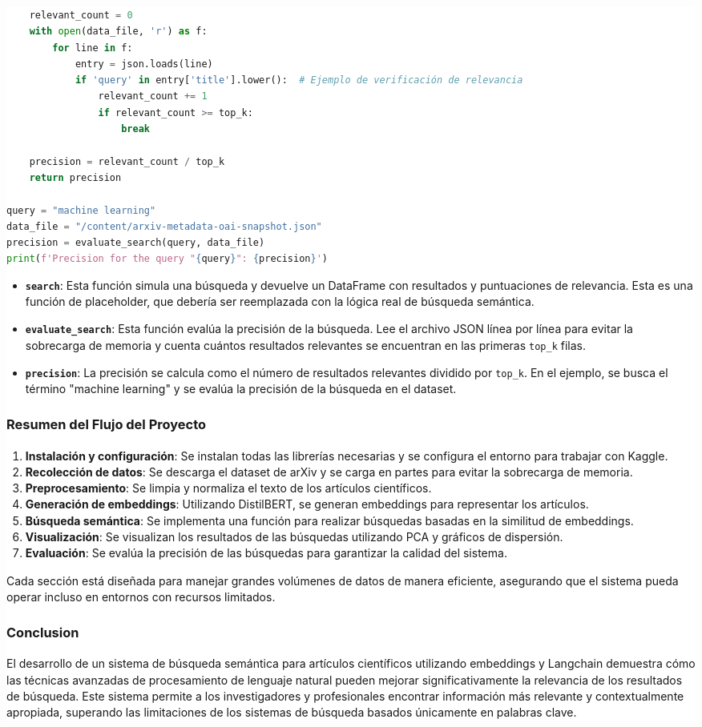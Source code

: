 ```python
    relevant_count = 0
    with open(data_file, 'r') as f:
        for line in f:
            entry = json.loads(line)
            if 'query' in entry['title'].lower():  # Ejemplo de verificación de relevancia
                relevant_count += 1
                if relevant_count >= top_k:
                    break

    precision = relevant_count / top_k
    return precision

query = "machine learning"
data_file = "/content/arxiv-metadata-oai-snapshot.json"
precision = evaluate_search(query, data_file)
print(f'Precision for the query "{query}": {precision}')
```

- **`search`**: Esta función simula una búsqueda y devuelve un DataFrame con resultados y puntuaciones de relevancia. Esta es una función de placeholder, que debería ser reemplazada con la lógica real de búsqueda semántica.

- **`evaluate_search`**: Esta función evalúa la precisión de la búsqueda. Lee el archivo JSON línea por línea para evitar la sobrecarga de memoria y cuenta cuántos resultados relevantes se encuentran en las primeras `top_k` filas.

- **`precision`**: La precisión se calcula como el número de resultados relevantes dividido por `top_k`. En el ejemplo, se busca el término "machine learning" y se evalúa la precisión de la búsqueda en el dataset.

### Resumen del Flujo del Proyecto

1. **Instalación y configuración**: Se instalan todas las librerías necesarias y se configura el entorno para trabajar con Kaggle.
2. **Recolección de datos**: Se descarga el dataset de arXiv y se carga en partes para evitar la sobrecarga de memoria.
3. **Preprocesamiento**: Se limpia y normaliza el texto de los artículos científicos.
4. **Generación de embeddings**: Utilizando DistilBERT, se generan embeddings para representar los artículos.
5. **Búsqueda semántica**: Se implementa una función para realizar búsquedas basadas en la similitud de embeddings.
6. **Visualización**: Se visualizan los resultados de las búsquedas utilizando PCA y gráficos de dispersión.
7. **Evaluación**: Se evalúa la precisión de las búsquedas para garantizar la calidad del sistema.

Cada sección está diseñada para manejar grandes volúmenes de datos de manera eficiente, asegurando que el sistema pueda operar incluso en entornos con recursos limitados.

### Conclusion
El desarrollo de un sistema de búsqueda semántica para artículos científicos utilizando embeddings y 
Langchain demuestra cómo las técnicas avanzadas de procesamiento de lenguaje natural pueden mejorar 
significativamente la relevancia de los resultados de búsqueda. Este sistema permite a los investigadores 
y profesionales encontrar información más relevante y contextualmente apropiada, superando las limitaciones 
de los sistemas de búsqueda basados únicamente en palabras clave.
##
